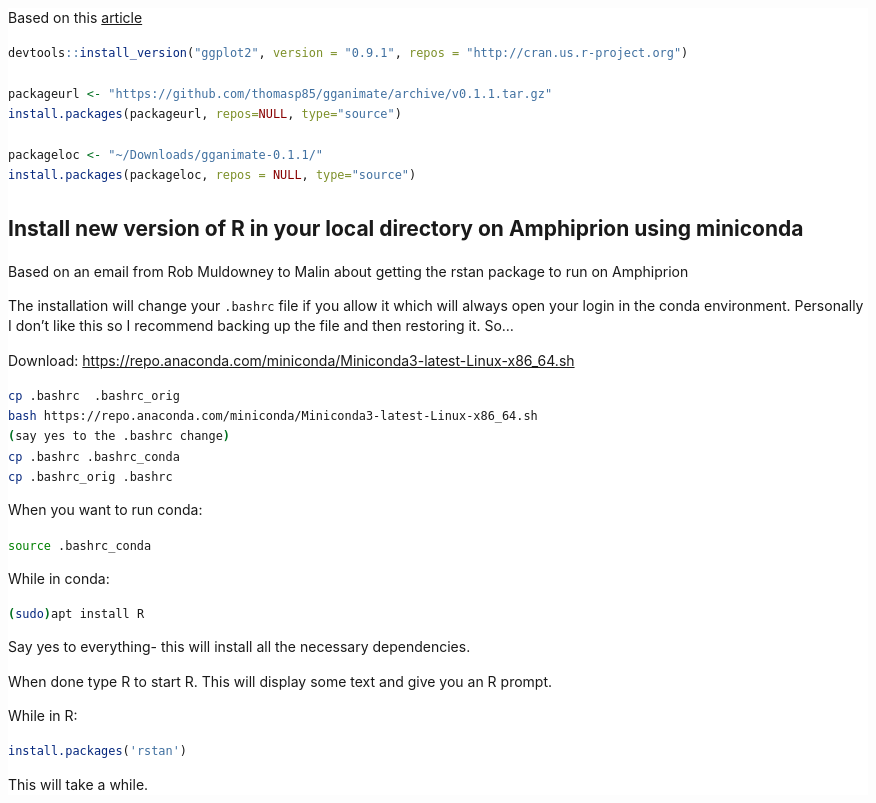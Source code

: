 Based on this
[article](https://support.rstudio.com/hc/en-us/articles/219949047-Installing-older-versions-of-packages)

``` r
devtools::install_version("ggplot2", version = "0.9.1", repos = "http://cran.us.r-project.org")

packageurl <- "https://github.com/thomasp85/gganimate/archive/v0.1.1.tar.gz"
install.packages(packageurl, repos=NULL, type="source")

packageloc <- "~/Downloads/gganimate-0.1.1/"
install.packages(packageloc, repos = NULL, type="source")
```

## Install new version of R in your local directory on Amphiprion using miniconda

Based on an email from Rob Muldowney to Malin about getting the rstan
package to run on Amphiprion

The installation will change your `.bashrc` file if you allow it which
will always open your login in the conda environment. Personally I don’t
like this so I recommend backing up the file and then restoring it. So…

Download:
<https://repo.anaconda.com/miniconda/Miniconda3-latest-Linux-x86_64.sh>

``` bash
cp .bashrc  .bashrc_orig
bash https://repo.anaconda.com/miniconda/Miniconda3-latest-Linux-x86_64.sh
(say yes to the .bashrc change)
cp .bashrc .bashrc_conda
cp .bashrc_orig .bashrc
```

When you want to run conda:

``` bash
source .bashrc_conda
```

While in conda:

``` bash
(sudo)apt install R
```

Say yes to everything- this will install all the necessary dependencies.

When done type R to start R. This will display some text and give you an
R prompt.

While in R:

``` r
install.packages('rstan')
```

This will take a while.
